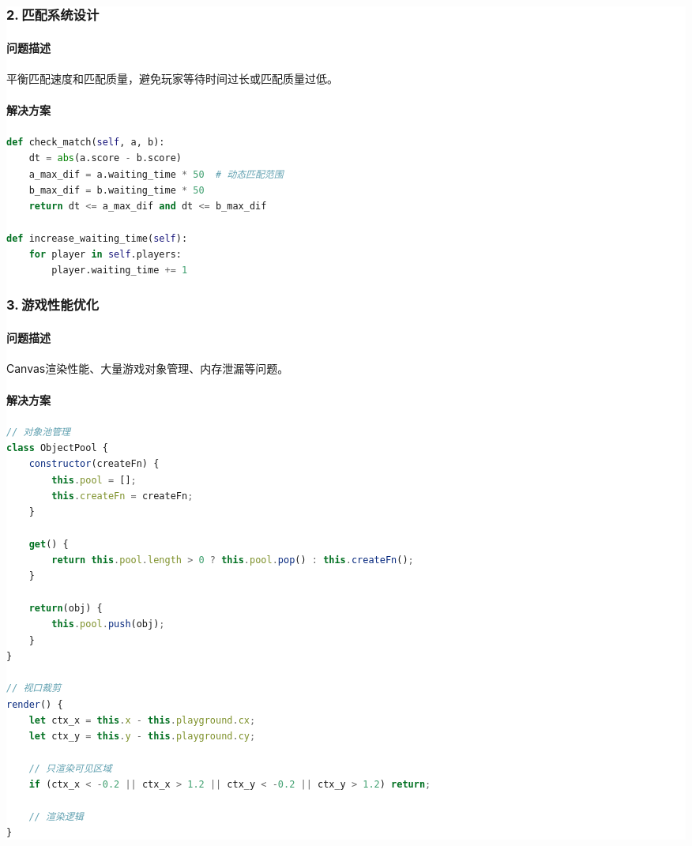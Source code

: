 ### 2. 匹配系统设计

#### 问题描述
平衡匹配速度和匹配质量，避免玩家等待时间过长或匹配质量过低。

#### 解决方案
```python
def check_match(self, a, b):
    dt = abs(a.score - b.score)
    a_max_dif = a.waiting_time * 50  # 动态匹配范围
    b_max_dif = b.waiting_time * 50
    return dt <= a_max_dif and dt <= b_max_dif

def increase_waiting_time(self):
    for player in self.players:
        player.waiting_time += 1
```

### 3. 游戏性能优化

#### 问题描述
Canvas渲染性能、大量游戏对象管理、内存泄漏等问题。

#### 解决方案
```javascript
// 对象池管理
class ObjectPool {
    constructor(createFn) {
        this.pool = [];
        this.createFn = createFn;
    }
    
    get() {
        return this.pool.length > 0 ? this.pool.pop() : this.createFn();
    }
    
    return(obj) {
        this.pool.push(obj);
    }
}

// 视口裁剪
render() {
    let ctx_x = this.x - this.playground.cx;
    let ctx_y = this.y - this.playground.cy;
    
    // 只渲染可见区域
    if (ctx_x < -0.2 || ctx_x > 1.2 || ctx_y < -0.2 || ctx_y > 1.2) return;
    
    // 渲染逻辑
}
```
